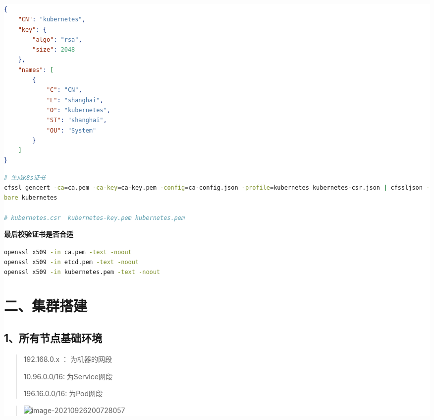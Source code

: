 ```json
{
    "CN": "kubernetes",
    "key": {
        "algo": "rsa",
        "size": 2048
    },
    "names": [
        {
            "C": "CN",
            "L": "shanghai",
            "O": "kubernetes",
            "ST": "shanghai",
            "OU": "System"
        }
    ]
}
```

```sh
# 生成k8s证书
cfssl gencert -ca=ca.pem -ca-key=ca-key.pem -config=ca-config.json -profile=kubernetes kubernetes-csr.json | cfssljson -bare kubernetes

# kubernetes.csr  kubernetes-key.pem kubernetes.pem
```





**最后校验证书是否合适**

```sh
openssl x509 -in ca.pem -text -noout 
openssl x509 -in etcd.pem -text -noout 
openssl x509 -in kubernetes.pem -text -noout
```





# 二、集群搭建

## 1、所有节点基础环境

> 192.168.0.x  ：  为机器的网段
>
> 10.96.0.0/16:    为Service网段
>
> 196.16.0.0/16:  为Pod网段



> ![image-20210926200728057](/Users/binjiang/Documents/git_repository/lecture_recleord/k8s/二进制安装Kubernetes平台/01、生产环境-二进制安装Kubernetes平台.assets/image-20210926200728057.png)
